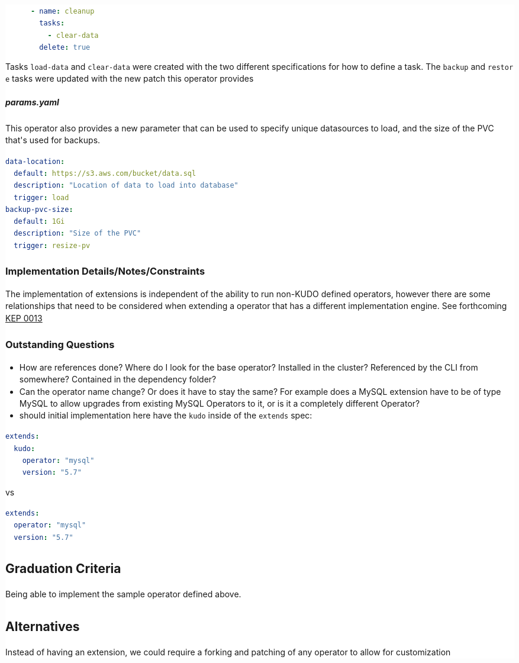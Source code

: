 ```yaml
      - name: cleanup
        tasks:
          - clear-data
        delete: true
```

Tasks `load-data` and `clear-data` were created with the two different specifications for how to define a task. The `backup` and `restore` tasks were updated with the new patch this operator provides

##### params.yaml

This operator also provides a new parameter that can be used to specify unique datasources to load, and the size of the PVC that's used for backups.

```yaml
data-location:
  default: https://s3.aws.com/bucket/data.sql
  description: "Location of data to load into database"
  trigger: load
backup-pvc-size:
  default: 1Gi
  description: "Size of the PVC"
  trigger: resize-pv
```

### Implementation Details/Notes/Constraints

The implementation of extensions is independent of the ability to run non-KUDO defined
operators, however there are some relationships that need to be considered when extending a operator that has a different implementation engine. See forthcoming [KEP 0013](keps/0013-external-specs.md)

### Outstanding Questions

- How are references done? Where do I look for the base operator? Installed in the cluster? Referenced by the CLI from somewhere? Contained in the dependency folder?
- Can the operator name change? Or does it have to stay the same? For example does a MySQL extension have to be of type MySQL to allow upgrades from existing MySQL Operators to it, or is it a completely different Operator?
- should initial implementation here have the `kudo` inside of the `extends` spec:

```yaml
extends:
  kudo:
    operator: "mysql"
    version: "5.7"
```

vs

```yaml
extends:
  operator: "mysql"
  version: "5.7"
```

## Graduation Criteria

Being able to implement the sample operator defined above.

## Alternatives

Instead of having an extension, we could require a forking and patching of any operator to allow for customization
